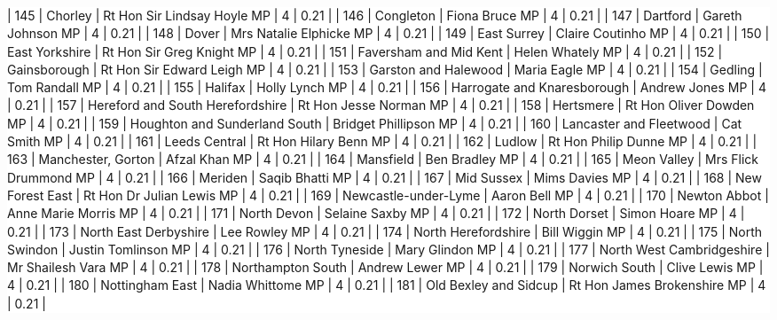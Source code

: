 | 145 | Chorley | Rt Hon Sir Lindsay Hoyle MP | 4 | 0.21 |
| 146 | Congleton | Fiona Bruce MP | 4 | 0.21 |
| 147 | Dartford | Gareth Johnson MP | 4 | 0.21 |
| 148 | Dover | Mrs Natalie Elphicke MP | 4 | 0.21 |
| 149 | East Surrey | Claire Coutinho MP | 4 | 0.21 |
| 150 | East Yorkshire | Rt Hon Sir Greg Knight MP | 4 | 0.21 |
| 151 | Faversham and Mid Kent | Helen Whately MP | 4 | 0.21 |
| 152 | Gainsborough | Rt Hon Sir Edward Leigh MP | 4 | 0.21 |
| 153 | Garston and Halewood | Maria Eagle MP | 4 | 0.21 |
| 154 | Gedling | Tom Randall MP | 4 | 0.21 |
| 155 | Halifax | Holly Lynch MP | 4 | 0.21 |
| 156 | Harrogate and Knaresborough | Andrew Jones MP | 4 | 0.21 |
| 157 | Hereford and South Herefordshire | Rt Hon Jesse Norman MP | 4 | 0.21 |
| 158 | Hertsmere | Rt Hon Oliver Dowden MP | 4 | 0.21 |
| 159 | Houghton and Sunderland South | Bridget Phillipson MP | 4 | 0.21 |
| 160 | Lancaster and Fleetwood | Cat Smith MP | 4 | 0.21 |
| 161 | Leeds Central | Rt Hon Hilary Benn MP | 4 | 0.21 |
| 162 | Ludlow | Rt Hon Philip Dunne MP | 4 | 0.21 |
| 163 | Manchester, Gorton | Afzal Khan MP | 4 | 0.21 |
| 164 | Mansfield | Ben Bradley MP | 4 | 0.21 |
| 165 | Meon Valley | Mrs Flick Drummond MP | 4 | 0.21 |
| 166 | Meriden | Saqib Bhatti MP | 4 | 0.21 |
| 167 | Mid Sussex | Mims Davies MP | 4 | 0.21 |
| 168 | New Forest East | Rt Hon Dr Julian Lewis MP | 4 | 0.21 |
| 169 | Newcastle-under-Lyme | Aaron Bell MP | 4 | 0.21 |
| 170 | Newton Abbot | Anne Marie Morris MP | 4 | 0.21 |
| 171 | North Devon | Selaine Saxby MP | 4 | 0.21 |
| 172 | North Dorset | Simon Hoare MP | 4 | 0.21 |
| 173 | North East Derbyshire | Lee Rowley MP | 4 | 0.21 |
| 174 | North Herefordshire | Bill Wiggin MP | 4 | 0.21 |
| 175 | North Swindon | Justin Tomlinson MP | 4 | 0.21 |
| 176 | North Tyneside | Mary Glindon MP | 4 | 0.21 |
| 177 | North West Cambridgeshire | Mr Shailesh Vara MP | 4 | 0.21 |
| 178 | Northampton South | Andrew Lewer MP | 4 | 0.21 |
| 179 | Norwich South | Clive Lewis MP | 4 | 0.21 |
| 180 | Nottingham East | Nadia Whittome MP | 4 | 0.21 |
| 181 | Old Bexley and Sidcup | Rt Hon James Brokenshire MP | 4 | 0.21 |